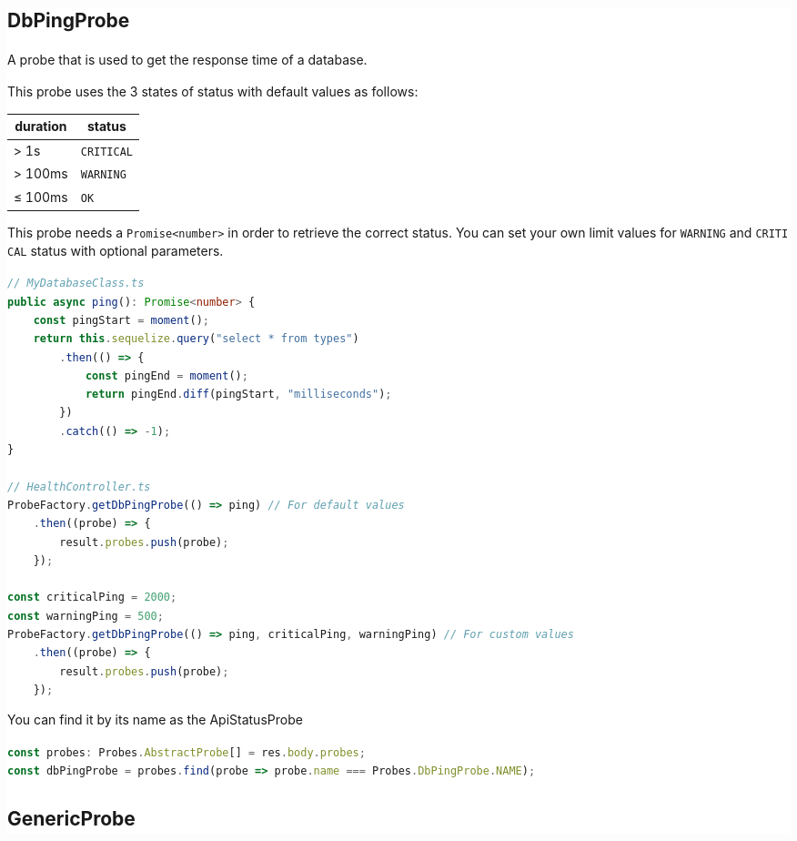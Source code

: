 ## DbPingProbe

A probe that is used to get the response time of a database.

This probe uses the 3 states of status with default values as follows:

| duration | status     |
| -        | -          |
| > 1s     | `CRITICAL` |
| > 100ms  | `WARNING`  |
| ≤ 100ms  | `OK`       |

This probe needs a `Promise<number>` in order to retrieve the correct status. You can set your own limit values for `WARNING` and `CRITICAL` status with optional parameters.

```typescript
// MyDatabaseClass.ts
public async ping(): Promise<number> {
    const pingStart = moment();
    return this.sequelize.query("select * from types")
        .then(() => {
            const pingEnd = moment();
            return pingEnd.diff(pingStart, "milliseconds");
        })
        .catch(() => -1);
}

// HealthController.ts
ProbeFactory.getDbPingProbe(() => ping) // For default values
    .then((probe) => {
        result.probes.push(probe);
    });

const criticalPing = 2000;
const warningPing = 500;
ProbeFactory.getDbPingProbe(() => ping, criticalPing, warningPing) // For custom values
    .then((probe) => {
        result.probes.push(probe);
    });
```

You can find it by its name as the ApiStatusProbe

```typescript
const probes: Probes.AbstractProbe[] = res.body.probes;
const dbPingProbe = probes.find(probe => probe.name === Probes.DbPingProbe.NAME);
```

## GenericProbe
